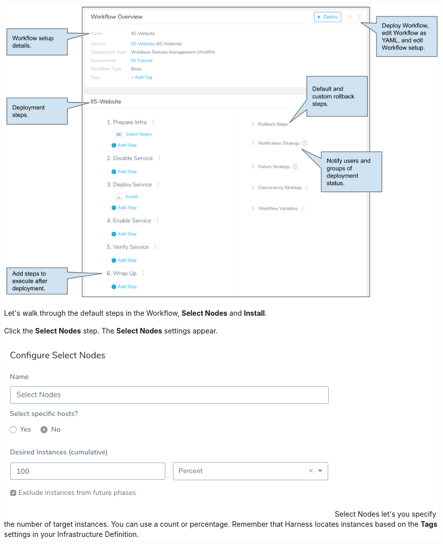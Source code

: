   ![](./static/iis-net-quickstart-10.png)
	 
Let's walk through the default steps in the Workflow, **Select Nodes** and **Install**.

Click the **Select Nodes** step. The **Select Nodes** settings appear.

  ![](./static/iis-net-quickstart-11.png)Select Nodes let's you specify the number of target instances. You can use a count or percentage. Remember that Harness locates instances based on the **Tags** settings in your Infrastructure Definition.

